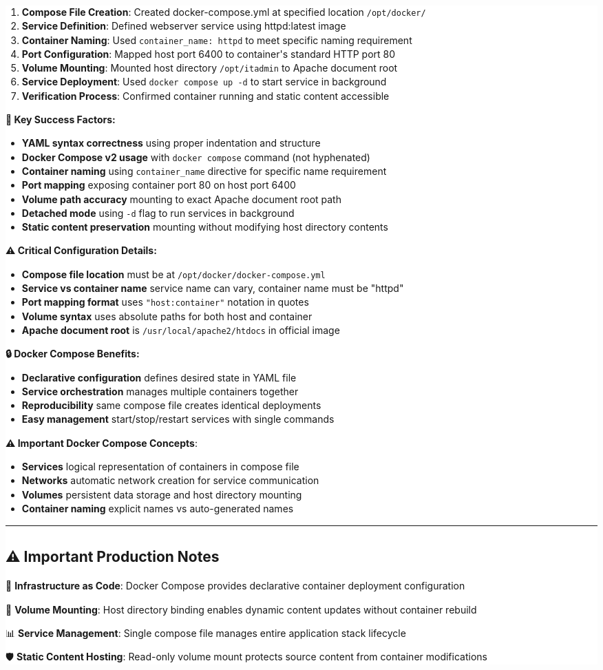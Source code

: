 1. **Compose File Creation**: Created docker-compose.yml at specified location `/opt/docker/`
2. **Service Definition**: Defined webserver service using httpd:latest image
3. **Container Naming**: Used `container_name: httpd` to meet specific naming requirement
4. **Port Configuration**: Mapped host port 6400 to container's standard HTTP port 80
5. **Volume Mounting**: Mounted host directory `/opt/itadmin` to Apache document root
6. **Service Deployment**: Used `docker compose up -d` to start service in background
7. **Verification Process**: Confirmed container running and static content accessible

**🎯 Key Success Factors:**
- **YAML syntax correctness** using proper indentation and structure
- **Docker Compose v2 usage** with `docker compose` command (not hyphenated)
- **Container naming** using `container_name` directive for specific name requirement
- **Port mapping** exposing container port 80 on host port 6400
- **Volume path accuracy** mounting to exact Apache document root path
- **Detached mode** using `-d` flag to run services in background
- **Static content preservation** mounting without modifying host directory contents

**⚠️ Critical Configuration Details:**
- **Compose file location** must be at `/opt/docker/docker-compose.yml`
- **Service vs container name** service name can vary, container name must be "httpd"
- **Port mapping format** uses `"host:container"` notation in quotes
- **Volume syntax** uses absolute paths for both host and container
- **Apache document root** is `/usr/local/apache2/htdocs` in official image

**🔒 Docker Compose Benefits:**
- **Declarative configuration** defines desired state in YAML file
- **Service orchestration** manages multiple containers together
- **Reproducibility** same compose file creates identical deployments
- **Easy management** start/stop/restart services with single commands

**⚠️ Important Docker Compose Concepts**:
- **Services** logical representation of containers in compose file
- **Networks** automatic network creation for service communication
- **Volumes** persistent data storage and host directory mounting
- **Container naming** explicit names vs auto-generated names

---

## ⚠️ Important Production Notes

🔧 **Infrastructure as Code**: Docker Compose provides declarative container deployment configuration

🔐 **Volume Mounting**: Host directory binding enables dynamic content updates without container rebuild

📊 **Service Management**: Single compose file manages entire application stack lifecycle

🛡️ **Static Content Hosting**: Read-only volume mount protects source content from container modifications